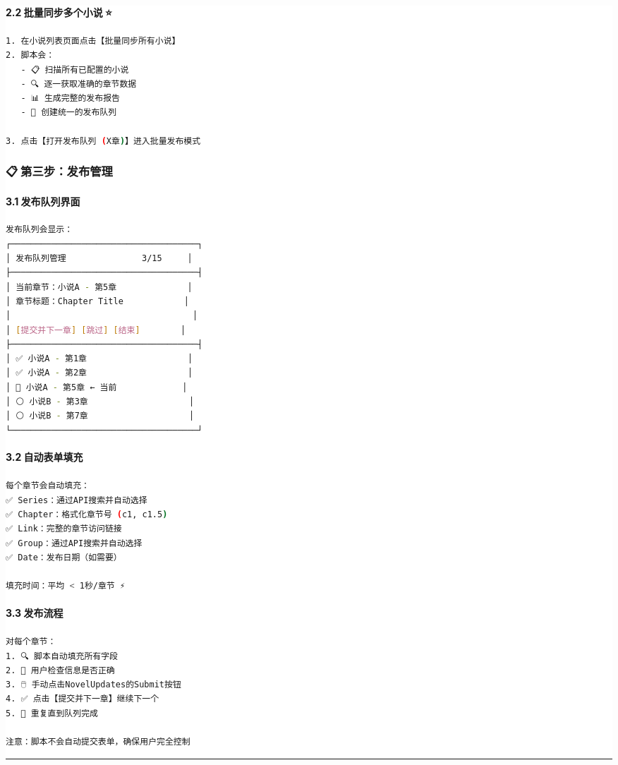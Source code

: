 #### 2.2 批量同步多个小说 ⭐
```bash
1. 在小说列表页面点击【批量同步所有小说】
2. 脚本会：
   - 📋 扫描所有已配置的小说
   - 🔍 逐一获取准确的章节数据
   - 📊 生成完整的发布报告
   - 🚀 创建统一的发布队列

3. 点击【打开发布队列 (X章)】进入批量发布模式
```

### 📋 第三步：发布管理

#### 3.1 发布队列界面
```bash
发布队列会显示：
┌─────────────────────────────────────┐
│ 发布队列管理               3/15     │
├─────────────────────────────────────┤
│ 当前章节：小说A - 第5章              │
│ 章节标题：Chapter Title            │
│                                    │
│ [提交并下一章] [跳过] [结束]        │
├─────────────────────────────────────┤
│ ✅ 小说A - 第1章                    │
│ ✅ 小说A - 第2章                    │
│ 🔵 小说A - 第5章 ← 当前             │
│ ⚪ 小说B - 第3章                    │
│ ⚪ 小说B - 第7章                    │
└─────────────────────────────────────┘
```

#### 3.2 自动表单填充
```bash
每个章节会自动填充：
✅ Series：通过API搜索并自动选择
✅ Chapter：格式化章节号 (c1, c1.5)
✅ Link：完整的章节访问链接
✅ Group：通过API搜索并自动选择
✅ Date：发布日期（如需要）

填充时间：平均 < 1秒/章节 ⚡
```

#### 3.3 发布流程
```bash
对每个章节：
1. 🔍 脚本自动填充所有字段
2. 👀 用户检查信息是否正确
3. 🖱️ 手动点击NovelUpdates的Submit按钮
4. ✅ 点击【提交并下一章】继续下一个
5. 🔄 重复直到队列完成

注意：脚本不会自动提交表单，确保用户完全控制
```

---